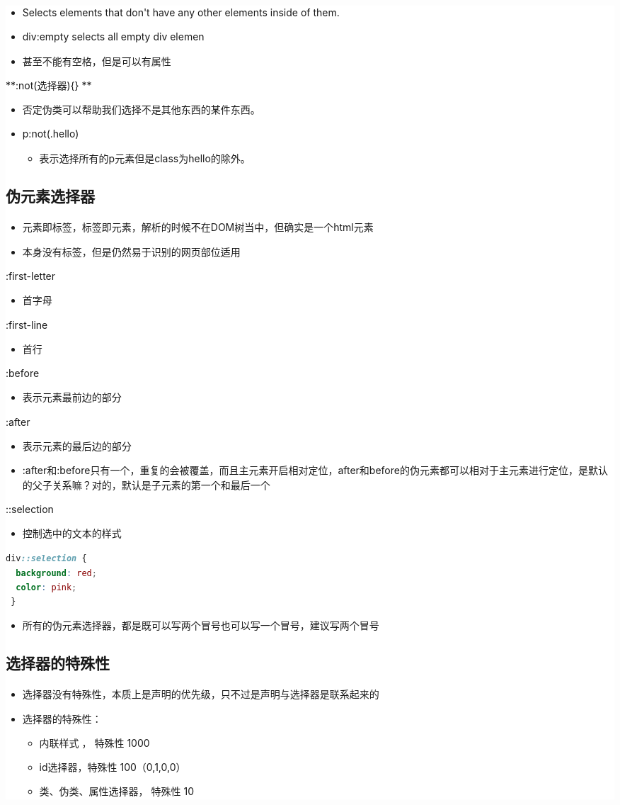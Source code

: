 - Selects elements that don't have any other elements inside of them.

- div:empty selects all empty div elemen

- 甚至不能有空格，但是可以有属性

**:not(选择器){} **

- 否定伪类可以帮助我们选择不是其他东西的某件东西。

- p:not(.hello)
  - 表示选择所有的p元素但是class为hello的除外。

## 伪元素选择器

- 元素即标签，标签即元素，解析的时候不在DOM树当中，但确实是一个html元素

- 本身没有标签，但是仍然易于识别的网页部位适用

:first-letter

- 首字母

:first-line

- 首行

:before

- 表示元素最前边的部分

:after

- 表示元素的最后边的部分

- :after和:before只有一个，重复的会被覆盖，而且主元素开启相对定位，after和before的伪元素都可以相对于主元素进行定位，是默认的父子关系嘛？对的，默认是子元素的第一个和最后一个

::selection

- 控制选中的文本的样式

```css
div::selection {
  background: red;
  color: pink;
 }
```

- 所有的伪元素选择器，都是既可以写两个冒号也可以写一个冒号，建议写两个冒号

## 选择器的特殊性

- 选择器没有特殊性，本质上是声明的优先级，只不过是声明与选择器是联系起来的

- 选择器的特殊性：

  - 内联样式 ， 特殊性  1000

  - id选择器，特殊性   100（0,1,0,0）

  - 类、伪类、属性选择器， 特殊性   10
